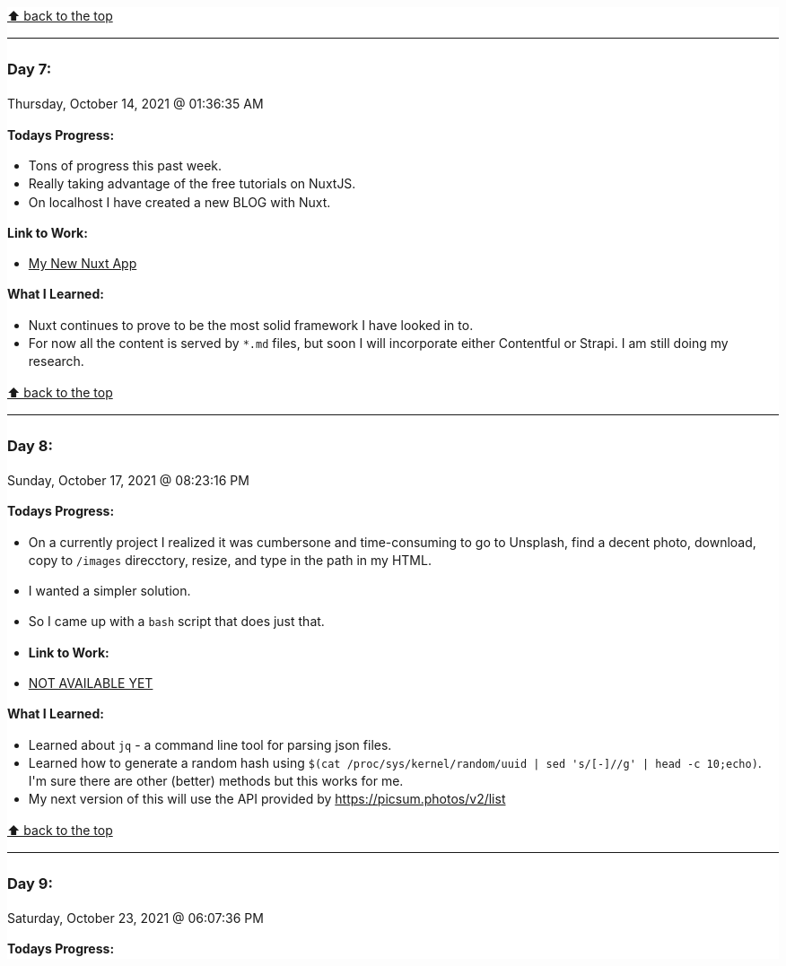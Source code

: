 [⬆️ back to the top ](#log)

---

### Day 7:

Thursday, October 14, 2021 @ 01:36:35 AM

**Todays Progress:**

- Tons of progress this past week.
- Really taking advantage of the free tutorials on NuxtJS.
- On localhost I have created a new BLOG with Nuxt.

**Link to Work:**

- [My New Nuxt App](https://github.com/jjaimealeman/my-new-nuxt-app)

**What I Learned:**

- Nuxt continues to prove to be the most solid framework I have looked in to.
- For now all the content is served by `*.md` files, but soon I will incorporate either Contentful or Strapi. I am still doing my research.

[⬆️ back to the top ](#log)

---

### Day 8:

Sunday, October 17, 2021 @ 08:23:16 PM

**Todays Progress:**

- On a currently project I realized it was cumbersone and time-consuming to go to Unsplash, find a decent photo, download, copy to `/images` direcctory, resize, and type in the path in my HTML.
- I wanted a simpler solution.
- So I came up with a `bash` script that does just that.
- **Link to Work:**

- [NOT AVAILABLE YET](URL)

**What I Learned:**

- Learned about `jq` - a command line tool for parsing json files.
- Learned how to generate a random hash using `$(cat /proc/sys/kernel/random/uuid | sed 's/[-]//g' | head -c 10;echo)`. I'm sure there are other (better) methods but this works for me.
- My next version of this will use the API provided by https://picsum.photos/v2/list

[⬆️ back to the top ](#log)

---

### Day 9:

Saturday, October 23, 2021 @ 06:07:36 PM

**Todays Progress:**
